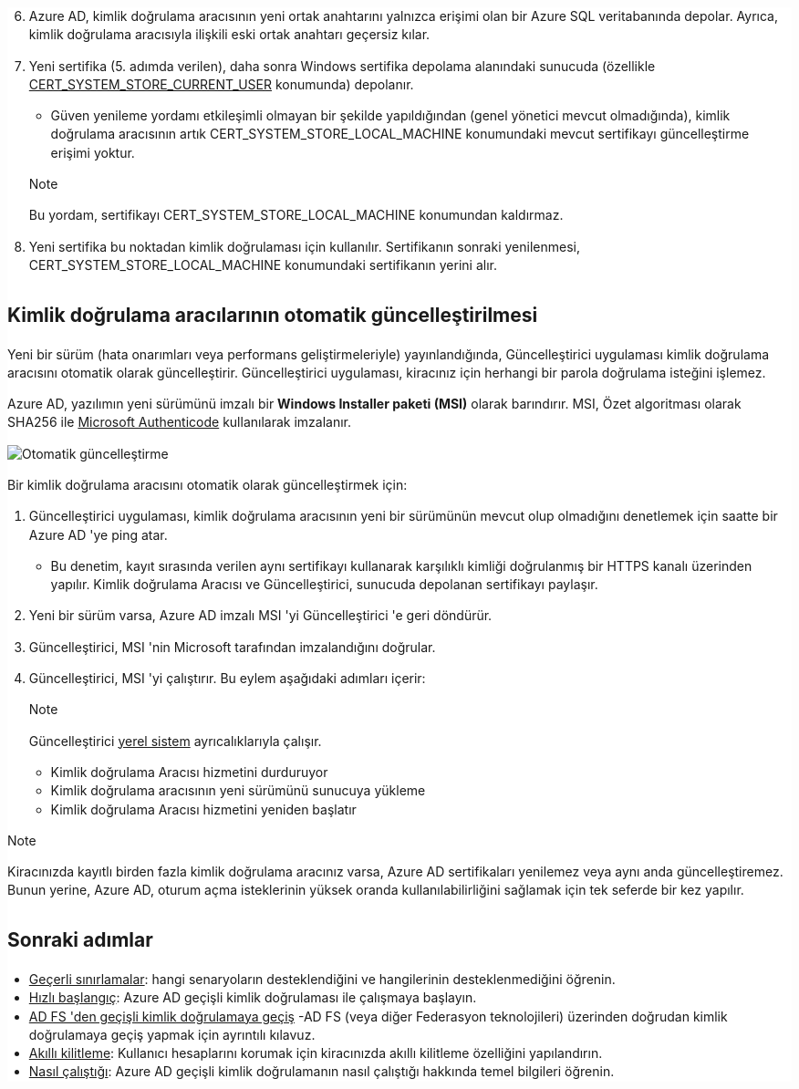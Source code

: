 6. Azure AD, kimlik doğrulama aracısının yeni ortak anahtarını yalnızca erişimi olan bir Azure SQL veritabanında depolar. Ayrıca, kimlik doğrulama aracısıyla ilişkili eski ortak anahtarı geçersiz kılar.
7. Yeni sertifika (5. adımda verilen), daha sonra Windows sertifika depolama alanındaki sunucuda (özellikle [CERT_SYSTEM_STORE_CURRENT_USER](https://msdn.microsoft.com/library/windows/desktop/aa388136.aspx#CERT_SYSTEM_STORE_CURRENT_USER) konumunda) depolanır.
    - Güven yenileme yordamı etkileşimli olmayan bir şekilde yapıldığından (genel yönetici mevcut olmadığında), kimlik doğrulama aracısının artık CERT_SYSTEM_STORE_LOCAL_MACHINE konumundaki mevcut sertifikayı güncelleştirme erişimi yoktur. 
    
   > [!NOTE]
   > Bu yordam, sertifikayı CERT_SYSTEM_STORE_LOCAL_MACHINE konumundan kaldırmaz.
8. Yeni sertifika bu noktadan kimlik doğrulaması için kullanılır. Sertifikanın sonraki yenilenmesi, CERT_SYSTEM_STORE_LOCAL_MACHINE konumundaki sertifikanın yerini alır.

## <a name="auto-update-of-the-authentication-agents"></a>Kimlik doğrulama aracılarının otomatik güncelleştirilmesi

Yeni bir sürüm (hata onarımları veya performans geliştirmeleriyle) yayınlandığında, Güncelleştirici uygulaması kimlik doğrulama aracısını otomatik olarak güncelleştirir. Güncelleştirici uygulaması, kiracınız için herhangi bir parola doğrulama isteğini işlemez.

Azure AD, yazılımın yeni sürümünü imzalı bir **Windows Installer paketi (MSI)** olarak barındırır. MSI, Özet algoritması olarak SHA256 ile [Microsoft Authenticode](https://msdn.microsoft.com/library/ms537359.aspx) kullanılarak imzalanır. 

![Otomatik güncelleştirme](./media/how-to-connect-pta-security-deep-dive/pta5.png)

Bir kimlik doğrulama aracısını otomatik olarak güncelleştirmek için:

1. Güncelleştirici uygulaması, kimlik doğrulama aracısının yeni bir sürümünün mevcut olup olmadığını denetlemek için saatte bir Azure AD 'ye ping atar. 
    - Bu denetim, kayıt sırasında verilen aynı sertifikayı kullanarak karşılıklı kimliği doğrulanmış bir HTTPS kanalı üzerinden yapılır. Kimlik doğrulama Aracısı ve Güncelleştirici, sunucuda depolanan sertifikayı paylaşır.
2. Yeni bir sürüm varsa, Azure AD imzalı MSI 'yi Güncelleştirici 'e geri döndürür.
3. Güncelleştirici, MSI 'nin Microsoft tarafından imzalandığını doğrular.
4. Güncelleştirici, MSI 'yi çalıştırır. Bu eylem aşağıdaki adımları içerir:

   > [!NOTE]
   > Güncelleştirici [yerel sistem](https://msdn.microsoft.com/library/windows/desktop/ms684190.aspx) ayrıcalıklarıyla çalışır.

    - Kimlik doğrulama Aracısı hizmetini durduruyor
    - Kimlik doğrulama aracısının yeni sürümünü sunucuya yükleme
    - Kimlik doğrulama Aracısı hizmetini yeniden başlatır

>[!NOTE]
>Kiracınızda kayıtlı birden fazla kimlik doğrulama aracınız varsa, Azure AD sertifikaları yenilemez veya aynı anda güncelleştiremez. Bunun yerine, Azure AD, oturum açma isteklerinin yüksek oranda kullanılabilirliğini sağlamak için tek seferde bir kez yapılır.
>


## <a name="next-steps"></a>Sonraki adımlar
- [Geçerli sınırlamalar](how-to-connect-pta-current-limitations.md): hangi senaryoların desteklendiğini ve hangilerinin desteklenmediğini öğrenin.
- [Hızlı başlangıç](how-to-connect-pta-quick-start.md): Azure AD geçişli kimlik doğrulaması ile çalışmaya başlayın.
- [AD FS 'den geçişli kimlik doğrulamaya geçiş](https://aka.ms/adfstoptadpdownload) -AD FS (veya diğer Federasyon teknolojileri) üzerinden doğrudan kimlik doğrulamaya geçiş yapmak için ayrıntılı kılavuz.
- [Akıllı kilitleme](../authentication/howto-password-smart-lockout.md): Kullanıcı hesaplarını korumak için kiracınızda akıllı kilitleme özelliğini yapılandırın.
- [Nasıl çalıştığı](how-to-connect-pta-how-it-works.md): Azure AD geçişli kimlik doğrulamanın nasıl çalıştığı hakkında temel bilgileri öğrenin.